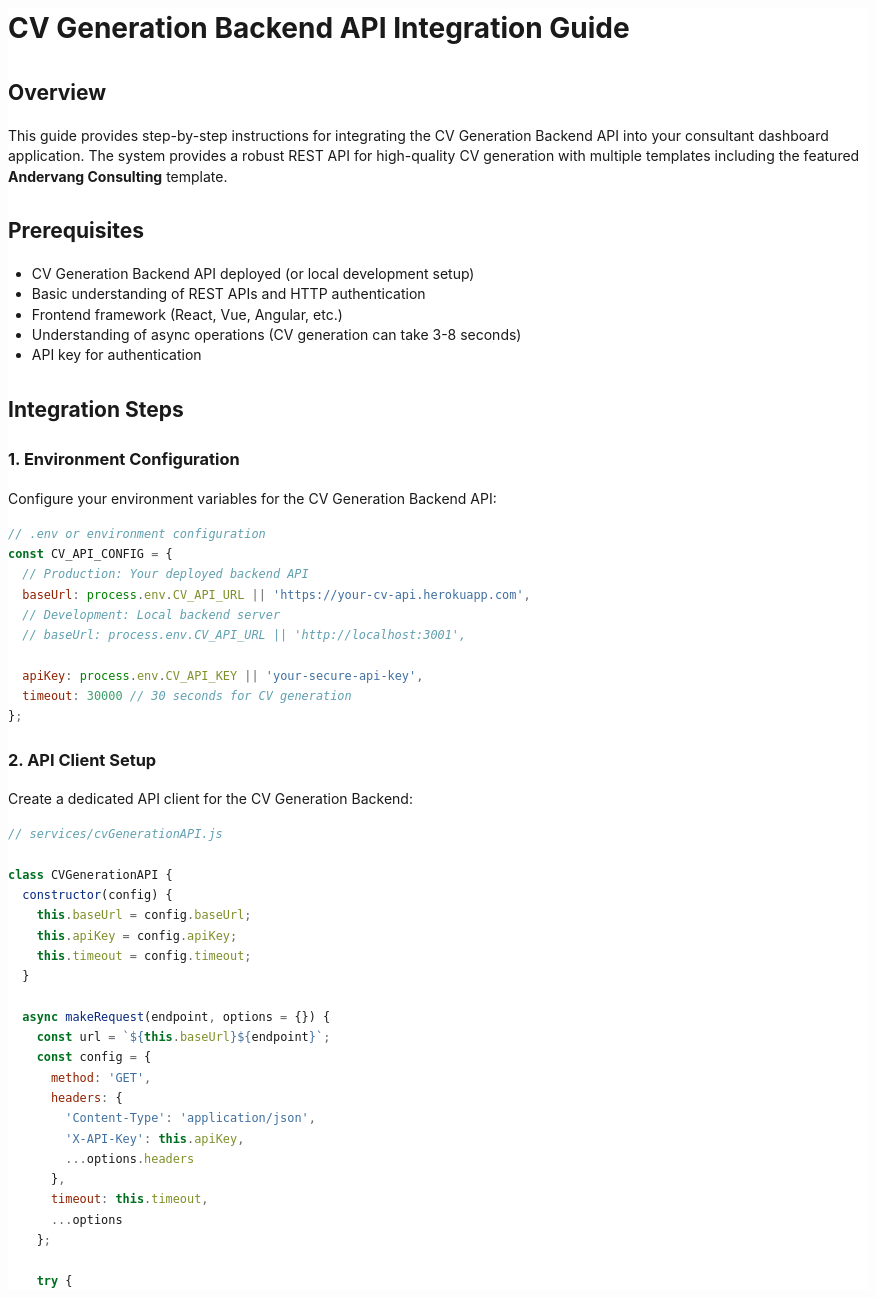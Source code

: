 # CV Generation Backend API Integration Guide

## Overview

This guide provides step-by-step instructions for integrating the CV Generation Backend API into your consultant dashboard application. The system provides a robust REST API for high-quality CV generation with multiple templates including the featured **Andervang Consulting** template.

## Prerequisites

- CV Generation Backend API deployed (or local development setup)
- Basic understanding of REST APIs and HTTP authentication
- Frontend framework (React, Vue, Angular, etc.) 
- Understanding of async operations (CV generation can take 3-8 seconds)
- API key for authentication

## Integration Steps

### 1. Environment Configuration

Configure your environment variables for the CV Generation Backend API:

```javascript
// .env or environment configuration
const CV_API_CONFIG = {
  // Production: Your deployed backend API
  baseUrl: process.env.CV_API_URL || 'https://your-cv-api.herokuapp.com',
  // Development: Local backend server
  // baseUrl: process.env.CV_API_URL || 'http://localhost:3001',
  
  apiKey: process.env.CV_API_KEY || 'your-secure-api-key',
  timeout: 30000 // 30 seconds for CV generation
};
```

### 2. API Client Setup

Create a dedicated API client for the CV Generation Backend:

```javascript
// services/cvGenerationAPI.js

class CVGenerationAPI {
  constructor(config) {
    this.baseUrl = config.baseUrl;
    this.apiKey = config.apiKey;
    this.timeout = config.timeout;
  }

  async makeRequest(endpoint, options = {}) {
    const url = `${this.baseUrl}${endpoint}`;
    const config = {
      method: 'GET',
      headers: {
        'Content-Type': 'application/json',
        'X-API-Key': this.apiKey,
        ...options.headers
      },
      timeout: this.timeout,
      ...options
    };

    try {
```